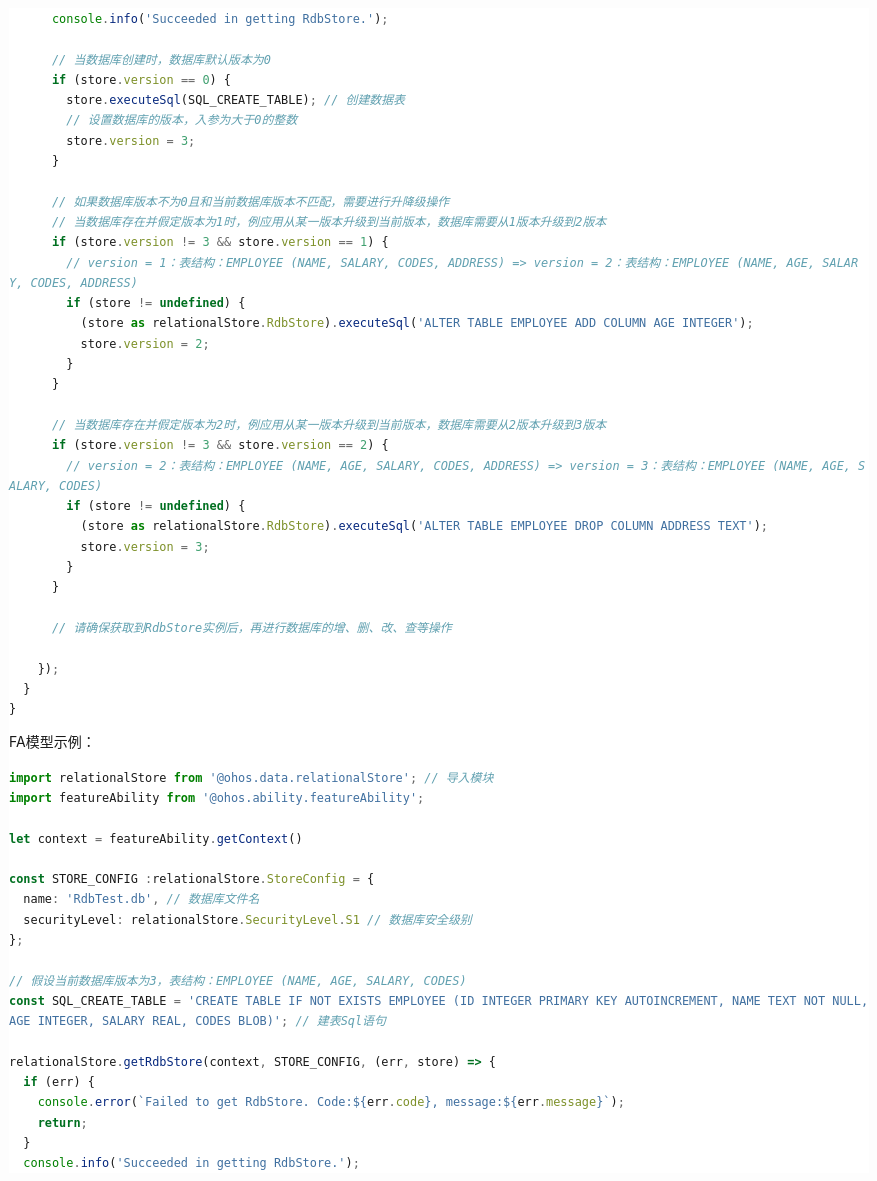    ```ts
         console.info('Succeeded in getting RdbStore.');

         // 当数据库创建时，数据库默认版本为0
         if (store.version == 0) {
           store.executeSql(SQL_CREATE_TABLE); // 创建数据表
           // 设置数据库的版本，入参为大于0的整数
           store.version = 3;
         }

         // 如果数据库版本不为0且和当前数据库版本不匹配，需要进行升降级操作
         // 当数据库存在并假定版本为1时，例应用从某一版本升级到当前版本，数据库需要从1版本升级到2版本
         if (store.version != 3 && store.version == 1) {
           // version = 1：表结构：EMPLOYEE (NAME, SALARY, CODES, ADDRESS) => version = 2：表结构：EMPLOYEE (NAME, AGE, SALARY, CODES, ADDRESS)
           if (store != undefined) {
             (store as relationalStore.RdbStore).executeSql('ALTER TABLE EMPLOYEE ADD COLUMN AGE INTEGER');
             store.version = 2;
           }
         }

         // 当数据库存在并假定版本为2时，例应用从某一版本升级到当前版本，数据库需要从2版本升级到3版本
         if (store.version != 3 && store.version == 2) {
           // version = 2：表结构：EMPLOYEE (NAME, AGE, SALARY, CODES, ADDRESS) => version = 3：表结构：EMPLOYEE (NAME, AGE, SALARY, CODES)
           if (store != undefined) {
             (store as relationalStore.RdbStore).executeSql('ALTER TABLE EMPLOYEE DROP COLUMN ADDRESS TEXT');
             store.version = 3;
           }
         }

         // 请确保获取到RdbStore实例后，再进行数据库的增、删、改、查等操作

       });
     }
   }
   ```

   FA模型示例：

     
   ```ts
   import relationalStore from '@ohos.data.relationalStore'; // 导入模块
   import featureAbility from '@ohos.ability.featureAbility';
   
   let context = featureAbility.getContext()

   const STORE_CONFIG :relationalStore.StoreConfig = {
     name: 'RdbTest.db', // 数据库文件名
     securityLevel: relationalStore.SecurityLevel.S1 // 数据库安全级别
   };

   // 假设当前数据库版本为3，表结构：EMPLOYEE (NAME, AGE, SALARY, CODES)
   const SQL_CREATE_TABLE = 'CREATE TABLE IF NOT EXISTS EMPLOYEE (ID INTEGER PRIMARY KEY AUTOINCREMENT, NAME TEXT NOT NULL, AGE INTEGER, SALARY REAL, CODES BLOB)'; // 建表Sql语句

   relationalStore.getRdbStore(context, STORE_CONFIG, (err, store) => {
     if (err) {
       console.error(`Failed to get RdbStore. Code:${err.code}, message:${err.message}`);
       return;
     }
     console.info('Succeeded in getting RdbStore.');

   ```